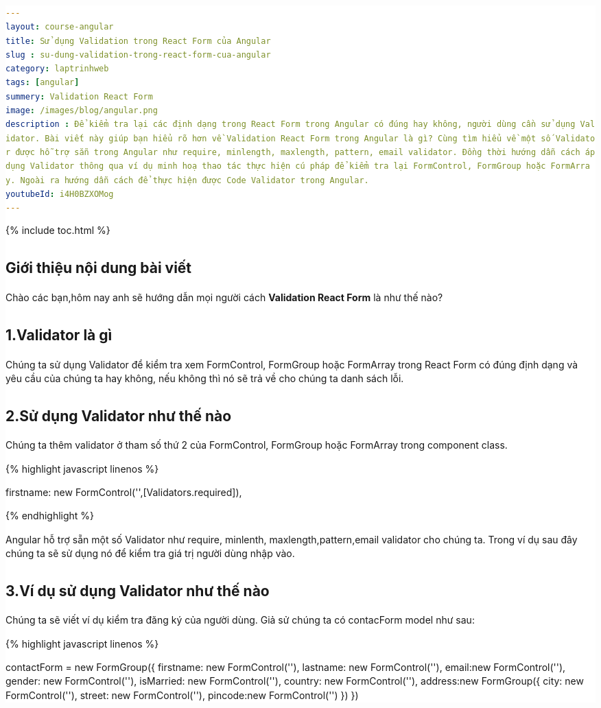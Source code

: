 ```yaml
---
layout: course-angular
title: Sử dụng Validation trong React Form của Angular 
slug : su-dung-validation-trong-react-form-cua-angular
category: laptrinhweb
tags: [angular]
summery: Validation React Form   
image: /images/blog/angular.png
description : Để kiểm tra lại các định dạng trong React Form trong Angular có đúng hay không, người dùng cần sử dụng Validator. Bài viết này giúp bạn hiểu rõ hơn về Validation React Form trong Angular là gì? Cùng tìm hiểu về một số Validator được hỗ trợ sẵn trong Angular như require, minlength, maxlength, pattern, email validator. Đồng thời hướng dẫn cách áp dụng Validator thông qua ví dụ minh hoạ thao tác thực hiện cú pháp để kiểm tra lại FormControl, FormGroup hoặc FormArray. Ngoài ra hướng dẫn cách để thực hiện được Code Validator trong Angular.
youtubeId: i4H0BZXOMog
---
```


{% include toc.html %}

## **Giới thiệu nội dung bài viết**

Chào các bạn,hôm nay anh sẽ hướng dẫn mọi người cách <b>Validation React Form</b> là như thế nào?

## **1.Validator là gì**

Chúng ta sử dụng Validator để kiểm tra xem FormControl, FormGroup hoặc FormArray trong React Form có đúng định dạng và yêu cầu của chúng ta hay không, nếu không thì nó sẽ trả về cho chúng ta danh sách lỗi.


## **2.Sử dụng Validator như thế nào**

Chúng ta thêm validator ở tham số thứ 2 của FormControl, FormGroup hoặc FormArray trong component class.

{% highlight javascript linenos %}

firstname: new FormControl('',[Validators.required]),

{% endhighlight %} 

Angular hỗ trợ sẵn một số Validator như require, minlenth, maxlength,pattern,email validator cho chúng ta. Trong ví dụ sau đây chúng ta sẽ sử dụng nó để kiểm tra giá trị người dùng nhập vào.

## **3.Ví dụ sử dụng Validator như thế nào**

Chúng ta sẽ viết ví dụ kiểm tra đăng ký của người dùng. Giả sử chúng ta có contacForm model như sau:

{% highlight javascript linenos %}

contactForm = new FormGroup({
    firstname: new FormControl(''),
    lastname: new FormControl(''),
    email:new FormControl(''),
    gender: new FormControl(''),
    isMarried: new FormControl(''),
    country: new FormControl(''),
    address:new FormGroup({
      city: new FormControl(''),
      street: new FormControl(''),
      pincode:new FormControl('')
    })
  })
